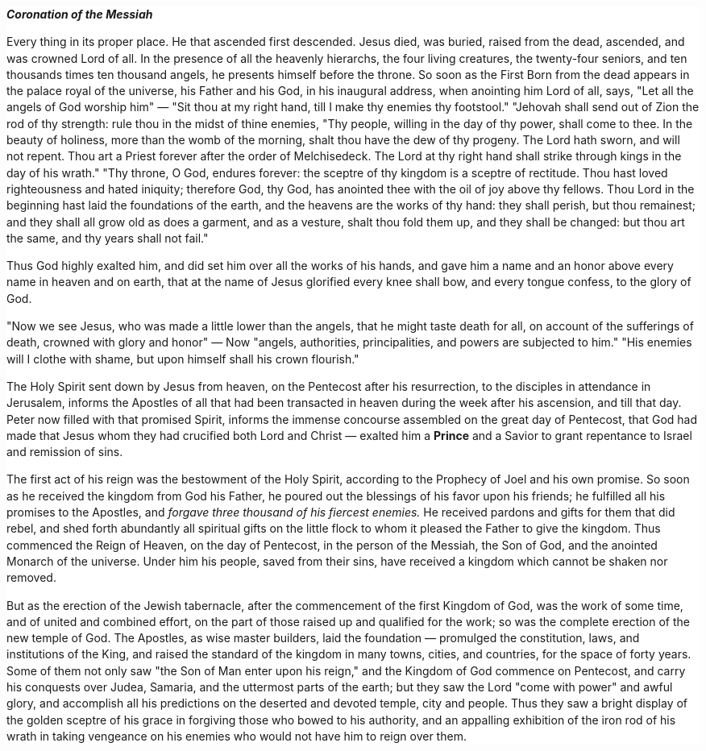 ***Coronation of the Messiah***

Every thing in its proper place. He that ascended first descended. Jesus died, was buried, raised from the dead, ascended, and was crowned Lord of all. In the presence of all the heavenly hierarchs, the four living creatures, the twenty-four seniors, and ten thousands times ten thousand angels, he presents himself before the throne. So soon as the First Born from the dead appears in the palace royal of the universe, his Father and his God, in his inaugural address, when anointing him Lord of all, says, "Let all the angels of God worship him" — "Sit thou at my right hand, till I make thy enemies thy footstool." "Jehovah shall send out of Zion the rod of thy strength: rule thou in the midst of thine enemies, "Thy people, willing in the day of thy power, shall come to thee. In the beauty of holiness, more than the womb of the morning, shalt thou have the dew of thy progeny. The Lord hath sworn, and will not repent. Thou art a Priest forever after the order of Melchisedeck. The Lord at thy right hand shall strike through kings in the day of his wrath." "Thy throne, O God, endures forever: the sceptre of thy kingdom is a sceptre of rectitude. Thou hast loved righteousness and hated iniquity; therefore God, thy God, has anointed thee with the oil of joy above thy fellows. Thou Lord in the beginning hast laid the foundations of the earth, and the heavens are the works of thy hand: they shall perish, but thou remainest; and they shall all grow old as does a garment, and as a vesture, shalt thou fold them up, and they shall be changed: but thou art the same, and thy years shall not fail."

Thus God highly exalted him, and did set him over all the works of his hands, and gave him a name and an honor above every name in heaven and on earth, that at the name of Jesus glorified every knee shall bow, and every tongue confess, to the glory of God.

"Now we see Jesus, who was made a little lower than the angels, that he might taste death for all, on account of the sufferings of death, crowned with glory and honor" — Now "angels, authorities, principalities, and powers are subjected to him." "His enemies will I clothe with shame, but upon himself shall his crown flourish."

The Holy Spirit sent down by Jesus from heaven, on the Pentecost after his resurrection, to the disciples in attendance in Jerusalem, informs the Apostles of all that had been transacted in heaven during the week after his ascension, and till that day. Peter now filled with that promised Spirit, informs the immense concourse assembled on the great day of Pentecost, that God had made that Jesus whom they had crucified both Lord and Christ — exalted him a **Prince** and a Savior to grant repentance to Israel and remission of sins.

The first act of his reign was the bestowment of the Holy Spirit, according to the Prophecy of Joel and his own promise. So soon as he received the kingdom from God his Father, he poured out the blessings of his favor upon his friends; he fulfilled all his promises to the Apostles, and *forgave three thousand of his fiercest enemies.* He received pardons and gifts for them that did rebel, and shed forth abundantly all spiritual gifts on the little flock to whom it pleased the Father to give the kingdom. Thus commenced the Reign of Heaven, on the day of Pentecost, in the person of the Messiah, the Son of God, and the anointed Monarch of the universe. Under him his people, saved from their sins, have received a kingdom which cannot be shaken nor removed.

But as the erection of the Jewish tabernacle, after the commencement of the first Kingdom of God, was the work of some time, and of united and combined effort, on the part of those raised up and qualified for the work; so was the complete erection of the new temple of God. The Apostles, as wise master builders, laid the foundation — promulged the constitution, laws, and institutions of the King, and raised the standard of the kingdom in many towns, cities, and countries, for the space of forty years. Some of them not only saw "the Son of Man enter upon his reign," and the Kingdom of God commence on Pentecost, and carry his conquests over Judea, Samaria, and the uttermost parts of the earth; but they saw the Lord "come with power" and awful glory, and accomplish all his predictions on the deserted and devoted temple, city and people. Thus they saw a bright display of the golden sceptre of his grace in forgiving those who bowed to his authority, and an appalling exhibition of the iron rod of his wrath in taking vengeance on his enemies who would not have him to reign over them.
